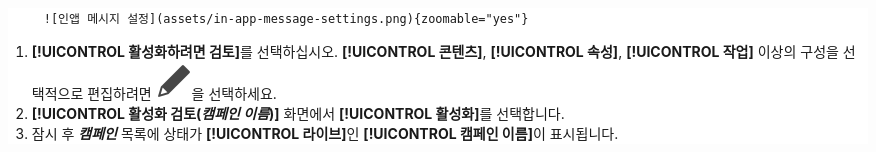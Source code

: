          ![인앱 메시지 설정](assets/in-app-message-settings.png){zoomable="yes"}

1. **[!UICONTROL 활성화하려면 검토]**&#x200B;를 선택하십시오. **[!UICONTROL 콘텐츠]**, **[!UICONTROL 속성]**, **[!UICONTROL 작업]** 이상의 구성을 선택적으로 편집하려면 ![편집](/help/assets/icons/Edit.svg)을 선택하세요.
1. **[!UICONTROL 활성화 검토(*캠페인 이름*)]** 화면에서 **[!UICONTROL 활성화]**&#x200B;를 선택합니다.
1. 잠시 후 **_캠페인_** 목록에 상태가 **[!UICONTROL 라이브]**&#x200B;인 **[!UICONTROL 캠페인 이름]**&#x200B;이 표시됩니다.